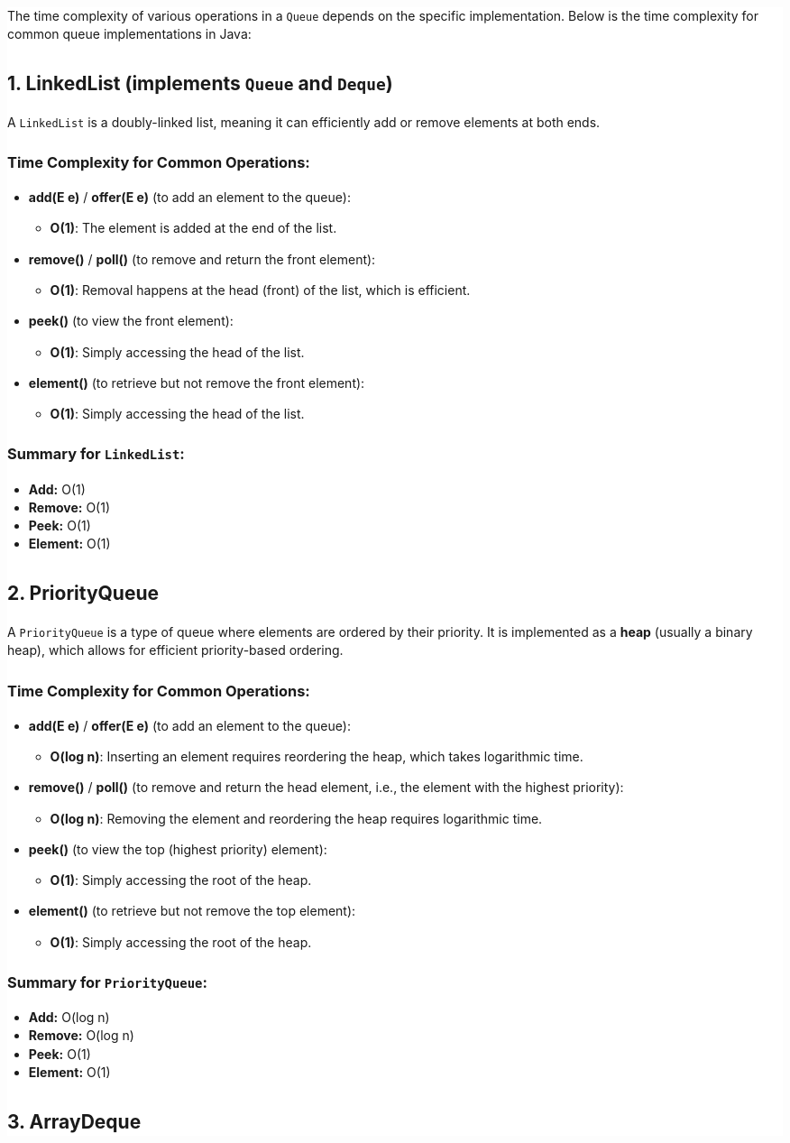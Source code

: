 The time complexity of various operations in a `Queue` depends on the specific implementation. Below is the time complexity for common queue implementations in Java:

## 1. **LinkedList (implements `Queue` and `Deque`)**

A `LinkedList` is a doubly-linked list, meaning it can efficiently add or remove elements at both ends.

### Time Complexity for Common Operations:
- **add(E e)** / **offer(E e)** (to add an element to the queue): 
  - **O(1)**: The element is added at the end of the list.
  
- **remove()** / **poll()** (to remove and return the front element):
  - **O(1)**: Removal happens at the head (front) of the list, which is efficient.
  
- **peek()** (to view the front element):
  - **O(1)**: Simply accessing the head of the list.

- **element()** (to retrieve but not remove the front element):
  - **O(1)**: Simply accessing the head of the list.

### Summary for `LinkedList`:
- **Add:** O(1)
- **Remove:** O(1)
- **Peek:** O(1)
- **Element:** O(1)

## 2. **PriorityQueue**

A `PriorityQueue` is a type of queue where elements are ordered by their priority. It is implemented as a **heap** (usually a binary heap), which allows for efficient priority-based ordering.

### Time Complexity for Common Operations:
- **add(E e)** / **offer(E e)** (to add an element to the queue):
  - **O(log n)**: Inserting an element requires reordering the heap, which takes logarithmic time.
  
- **remove()** / **poll()** (to remove and return the head element, i.e., the element with the highest priority):
  - **O(log n)**: Removing the element and reordering the heap requires logarithmic time.
  
- **peek()** (to view the top (highest priority) element):
  - **O(1)**: Simply accessing the root of the heap.

- **element()** (to retrieve but not remove the top element):
  - **O(1)**: Simply accessing the root of the heap.

### Summary for `PriorityQueue`:
- **Add:** O(log n)
- **Remove:** O(log n)
- **Peek:** O(1)
- **Element:** O(1)

## 3. **ArrayDeque**
